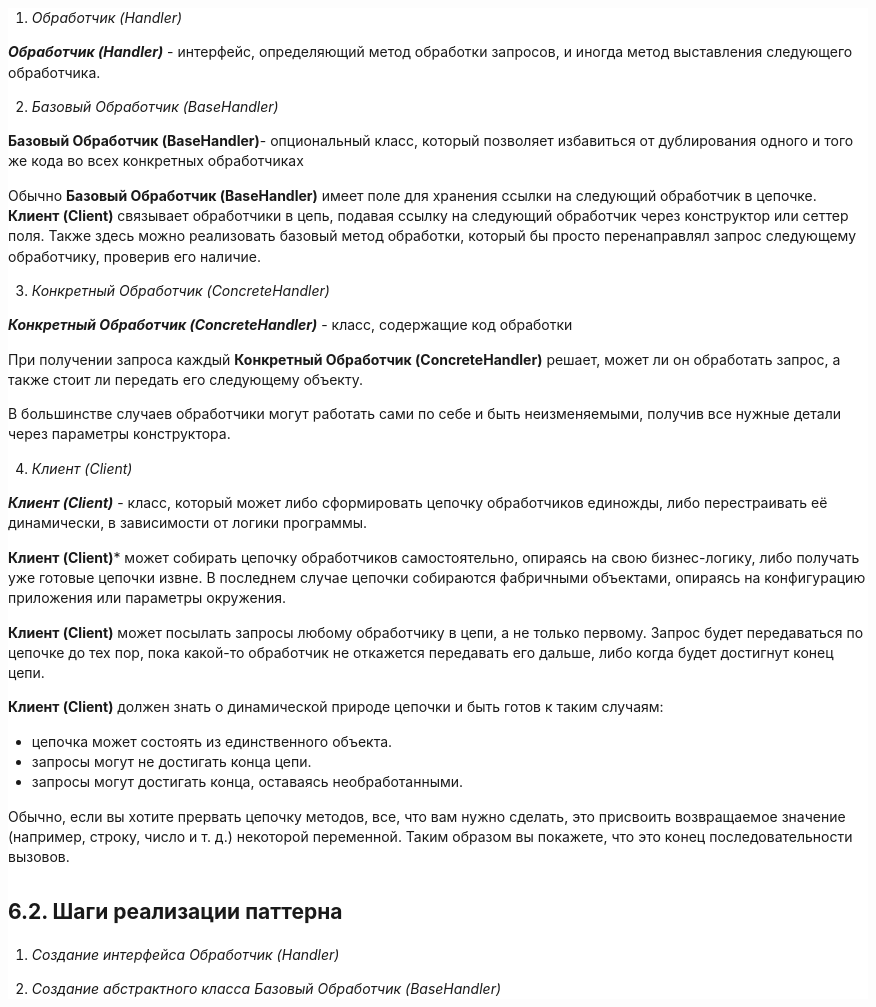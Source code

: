 1. *Обработчик (Handler)* 

***Обработчик (Handler)*** - интерфейс, определяющий метод обработки запросов, и иногда метод выставления следующего обработчика.

2. *Базовый Обработчик (BaseHandler)*

**Базовый Обработчик (BaseHandler)**- опциональный класс, который позволяет избавиться от 
дублирования одного и того же кода во всех конкретных обработчиках

Обычно **Базовый Обработчик (BaseHandler)** имеет поле для хранения ссылки на следующий обработчик в цепочке.
**Клиент (Client)** связывает обработчики в цепь, подавая ссылку на следующий обработчик через конструктор или сеттер поля.
Также здесь можно реализовать базовый метод обработки, 
который бы просто перенаправлял запрос следующему обработчику, проверив его наличие.

3. *Конкретный Обработчик (ConcreteHandler)* 

***Конкретный Обработчик (ConcreteHandler)*** - класс, содержащие код обработки

При получении запроса каждый **Конкретный Обработчик (ConcreteHandler)** решает, может ли он обработать запрос, 
а также стоит ли передать его следующему объекту. 

В большинстве случаев обработчики могут работать сами по себе и быть неизменяемыми,
получив все нужные детали через параметры конструктора.

4. *Клиент (Client)* 

***Клиент (Client)*** - класс, который может либо сформировать цепочку обработчиков единожды, 
либо перестраивать её динамически, в зависимости от логики программы.

**Клиент (Client)*** может собирать цепочку обработчиков самостоятельно, опираясь на свою бизнес-логику, 
либо получать уже готовые цепочки извне. В последнем случае цепочки собираются фабричными объектами, 
опираясь на конфигурацию приложения или параметры окружения.

**Клиент (Client)** может посылать запросы любому обработчику в цепи, а не только первому. 
Запрос будет передаваться по цепочке до тех пор, пока какой-то обработчик 
не откажется передавать его дальше, либо когда будет достигнут конец цепи.

**Клиент (Client)** должен знать о динамической природе цепочки и быть готов к таким случаям:

* цепочка может состоять из единственного объекта.
* запросы могут не достигать конца цепи.
* запросы могут достигать конца, оставаясь необработанными.

Обычно, если вы хотите прервать цепочку методов, все, что вам нужно сделать, 
это присвоить возвращаемое значение (например, строку, число и т. д.) некоторой переменной.
Таким образом вы покажете, что это конец последовательности вызовов.

## 6.2. Шаги реализации паттерна

1. *Создание интерфейса Обработчик (Handler)*

2. *Создание абстрактного класса Базовый Обработчик (BaseHandler)*
